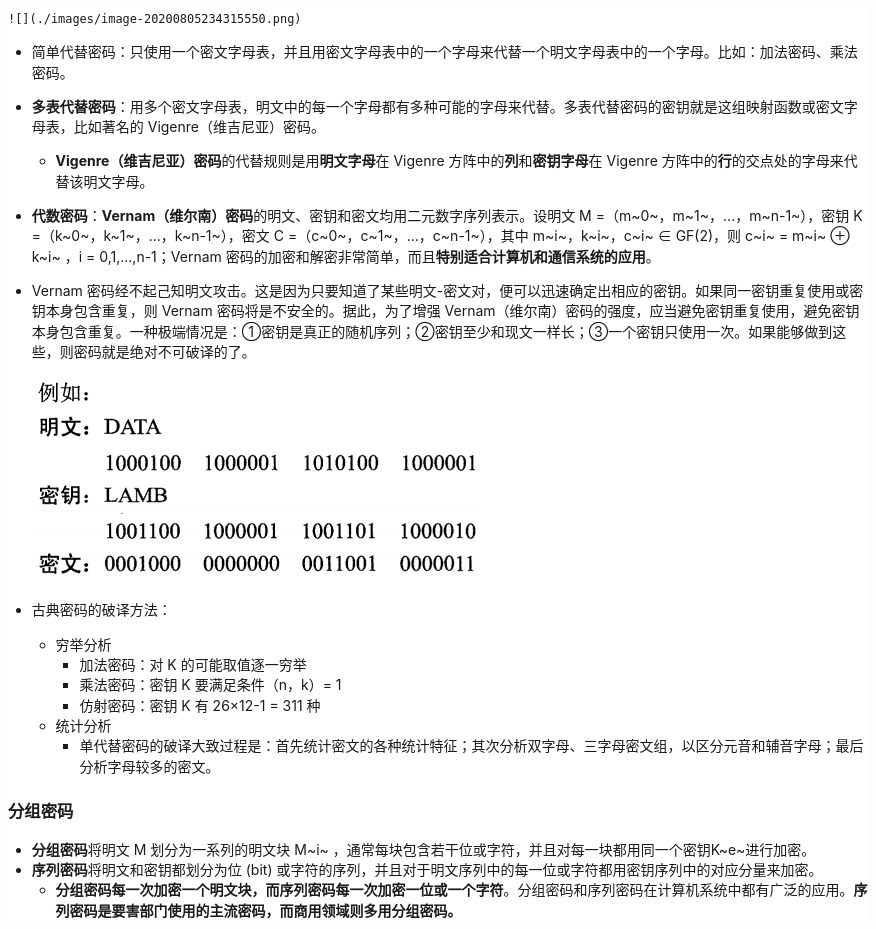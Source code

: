     ![](./images/image-20200805234315550.png)



- 简单代替密码：只使用一个密文字母表，并且用密文字母表中的一个字母来代替一个明文字母表中的一个字母。比如：加法密码、乘法密码。
- **多表代替密码**：用多个密文字母表，明文中的每一个字母都有多种可能的字母来代替。多表代替密码的密钥就是这组映射函数或密文字母表，比如著名的 Vigenre（维吉尼亚）密码。
  - **Vigenre（维吉尼亚）密码**的代替规则是用**明文字母**在 Vigenre 方阵中的**列**和**密钥字母**在 Vigenre 方阵中的**行**的交点处的字母来代替该明文字母。



- **代数密码**：**Vernam（维尔南）密码**的明文、密钥和密文均用二元数字序列表示。设明文 M =（m~0~，m~1~，...，m~n-1~），密钥 K =（k~0~，k~1~，...，k~n-1~），密文 C =（c~0~，c~1~，...，c~n-1~），其中 m~i~，k~i~，c~i~ ∈ GF(2)，则 c~i~ = m~i~ ⊕ k~i~ ，i = 0,1,...,n-1；Vernam 密码的加密和解密非常简单，而且**特别适合计算机和通信系统的应用**。

- Vernam 密码经不起己知明文攻击。这是因为只要知道了某些明文-密文对，便可以迅速确定出相应的密钥。如果同一密钥重复使用或密钥本身包含重复，则 Vernam 密码将是不安全的。据此，为了增强 Vernam（维尔南）密码的强度，应当避免密钥重复使用，避免密钥本身包含重复。一种极端情况是：①密钥是真正的随机序列；②密钥至少和现文一样长；③一个密钥只使用一次。如果能够做到这些，则密码就是绝对不可破译的了。

  ![](./images/image-20200806221647342.png)



- 古典密码的破译方法：
  - 穷举分析
    - 加法密码：对 K 的可能取值逐一穷举
    - 乘法密码：密钥 K 要满足条件（n，k）= 1
    - 仿射密码：密钥 K 有 26×12-1 = 311 种
  - 统计分析
    - 单代替密码的破译大致过程是：首先统计密文的各种统计特征；其次分析双字母、三字母密文组，以区分元音和辅音字母；最后分析字母较多的密文。



### 分组密码

- **分组密码**将明文 M 划分为一系列的明文块 M~i~ ，通常每块包含若干位或字符，并且对每一块都用同一个密钥K~e~进行加密。
- **序列密码**将明文和密钥都划分为位 (bit) 或字符的序列，并且对于明文序列中的每一位或字符都用密钥序列中的对应分量来加密。
  - **分组密码每一次加密一个明文块，而序列密码每一次加密一位或一个字符**。分组密码和序列密码在计算机系统中都有广泛的应用。**序列密码是要害部门使用的主流密码，而商用领域则多用分组密码。**
